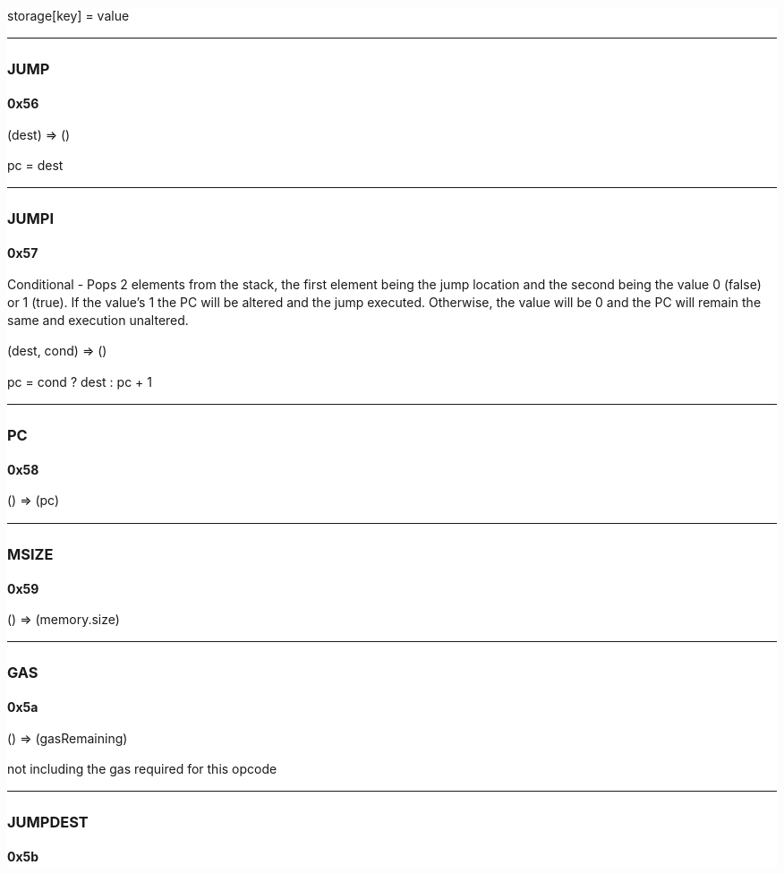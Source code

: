 storage[key] = value

---

### JUMP

**0x56**

(dest) => ()

pc = dest

---

### JUMPI

**0x57**

Conditional - Pops 2 elements from the stack, the first element being the jump location and the second being the value 0 (false) or 1 (true). If the value’s 1 the PC will be altered and the jump executed. Otherwise, the value will be 0 and the PC will remain the same and execution unaltered.

(dest, cond) => ()

pc = cond ? dest : pc + 1

---

### PC

**0x58**

() => (pc)

---

### MSIZE

**0x59**

() => (memory.size)

---

### GAS

**0x5a**

() => (gasRemaining)

not including the gas required for this opcode

---

### JUMPDEST

**0x5b**

